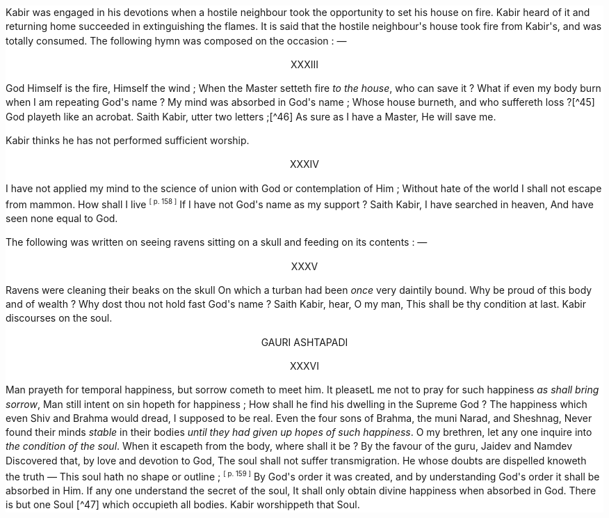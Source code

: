 Kabir was engaged in his devotions when a hostile neighbour took the opportunity to set his house on fire. Kabir heard of it and returning home succeeded in extinguishing the flames. It is said that the hostile neighbour's house took fire from Kabir's, and was totally consumed. The following hymn was composed on the occasion : —

<p style="text-align:center;">XXXIII</p>

God Himself is the fire, Himself the wind ;
When the Master setteth fire _to the house_, who can save it ?
What if even my body burn when I am repeating God's name ?
My mind was absorbed in God's name ;
Whose house burneth, and who suffereth loss ?[^45]
God playeth like an acrobat.
Saith Kabir, utter two letters ;[^46]
As sure as I have a Master, He will save me.

Kabir thinks he has not performed sufficient worship.

<p style="text-align:center;">XXXIV</p>

I have not applied my mind to the science of union with God or contemplation of Him ;
Without hate of the world I shall not escape from mammon.
How shall I live <span id="p158"><sup><small>[ p. 158 ]</small></sup></span>
If I have not God's name as my support ?
Saith Kabir, I have searched in heaven,
And have seen none equal to God.

The following was written on seeing ravens sitting on a skull and feeding on its contents : —

<p style="text-align:center;">XXXV</p>

Ravens were cleaning their beaks on the skull
On which a turban had been _once_ very daintily bound.
Why be proud of this body and of wealth ?
Why dost thou not hold fast God's name ?
Saith Kabir, hear, O my man,
This shall be thy condition at last.
Kabir discourses on the soul.

<p style="text-align:center;">GAURI ASHTAPADI</p>

<p style="text-align:center;">XXXVI</p>

Man prayeth for temporal happiness, but sorrow cometh to meet him.
It pleasetL me not to pray for such happiness _as shall bring sorrow_,
Man still intent on sin hopeth for happiness ;
How shall he find his dwelling in the Supreme God ?
The happiness which even Shiv and Brahma would dread, I supposed to be real.
Even the four sons of Brahma, the muni Narad, and Sheshnag,
Never found their minds _stable_ in their bodies _until they had given up hopes of such happiness_.
O my brethren, let any one inquire into _the condition of the soul_.
When it escapeth from the body, where shall it be ?
By the favour of the guru, Jaidev and Namdev
Discovered that, by love and devotion to God,
The soul shall not suffer transmigration.
He whose doubts are dispelled knoweth the truth —
This soul hath no shape or outline ; <span id="p159"><sup><small>[ p. 159 ]</small></sup></span>
By God's order it was created, and by understanding God's
order it shall be absorbed in Him. If any one understand the secret of the soul, It shall only obtain divine happiness when absorbed in God.
There is but one Soul [^47] which occupieth all bodies.
Kabir worshippeth that Soul.
